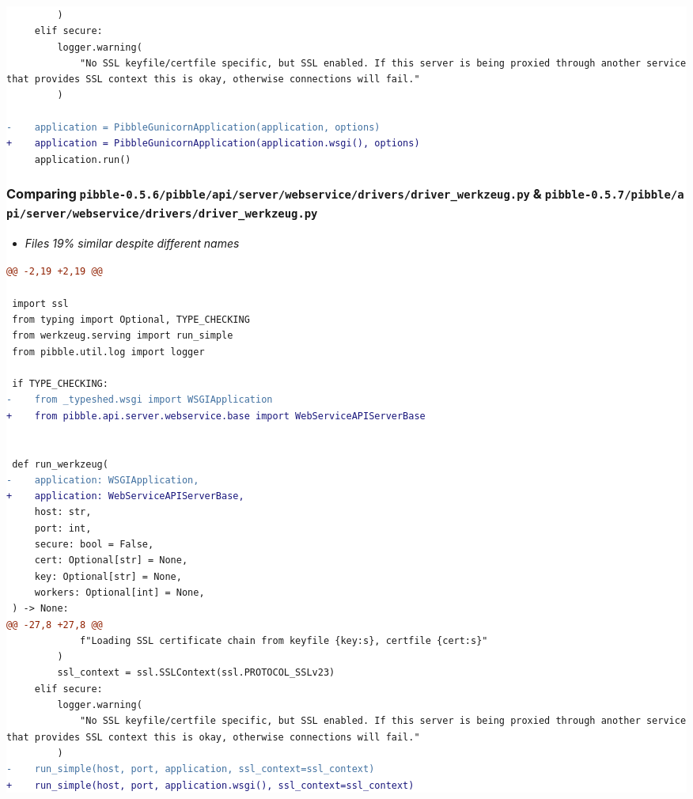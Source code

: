 ```diff
         )
     elif secure:
         logger.warning(
             "No SSL keyfile/certfile specific, but SSL enabled. If this server is being proxied through another service that provides SSL context this is okay, otherwise connections will fail."
         )
 
-    application = PibbleGunicornApplication(application, options)
+    application = PibbleGunicornApplication(application.wsgi(), options)
     application.run()
```

### Comparing `pibble-0.5.6/pibble/api/server/webservice/drivers/driver_werkzeug.py` & `pibble-0.5.7/pibble/api/server/webservice/drivers/driver_werkzeug.py`

 * *Files 19% similar despite different names*

```diff
@@ -2,19 +2,19 @@
 
 import ssl
 from typing import Optional, TYPE_CHECKING
 from werkzeug.serving import run_simple
 from pibble.util.log import logger
 
 if TYPE_CHECKING:
-    from _typeshed.wsgi import WSGIApplication
+    from pibble.api.server.webservice.base import WebServiceAPIServerBase
 
 
 def run_werkzeug(
-    application: WSGIApplication,
+    application: WebServiceAPIServerBase,
     host: str,
     port: int,
     secure: bool = False,
     cert: Optional[str] = None,
     key: Optional[str] = None,
     workers: Optional[int] = None,
 ) -> None:
@@ -27,8 +27,8 @@
             f"Loading SSL certificate chain from keyfile {key:s}, certfile {cert:s}"
         )
         ssl_context = ssl.SSLContext(ssl.PROTOCOL_SSLv23)
     elif secure:
         logger.warning(
             "No SSL keyfile/certfile specific, but SSL enabled. If this server is being proxied through another service that provides SSL context this is okay, otherwise connections will fail."
         )
-    run_simple(host, port, application, ssl_context=ssl_context)
+    run_simple(host, port, application.wsgi(), ssl_context=ssl_context)
```
